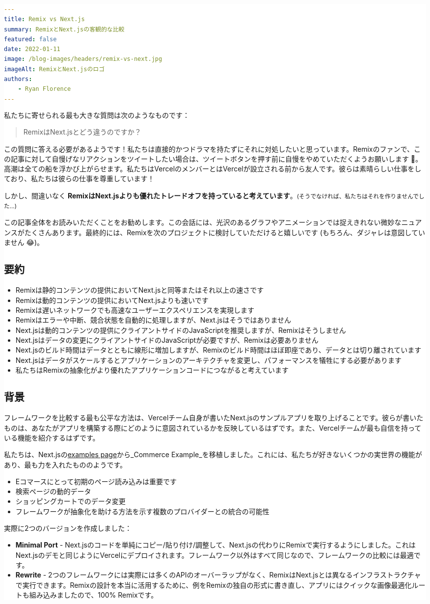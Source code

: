 ```yaml
---
title: Remix vs Next.js
summary: RemixとNext.jsの客観的な比較
featured: false
date: 2022-01-11
image: /blog-images/headers/remix-vs-next.jpg
imageAlt: RemixとNext.jsのロゴ
authors:
    - Ryan Florence
---
```

私たちに寄せられる最も大きな質問は次のようなものです：

> RemixはNext.jsとどう違うのですか？

この質問に答える必要があるようです！私たちは直接的かつドラマを持たずにそれに対処したいと思っています。Remixのファンで、この記事に対して自慢げなリアクションをツイートしたい場合は、ツイートボタンを押す前に自慢をやめていただくようお願いします 🤗。高潮は全ての船を浮かび上がらせます。私たちはVercelのメンバーとはVercelが設立される前から友人です。彼らは素晴らしい仕事をしており、私たちは彼らの仕事を尊重しています！

しかし、間違いなく **RemixはNext.jsよりも優れたトレードオフを持っていると考えています**。<small>(そうでなければ、私たちはそれを作りませんでした...)</small>

この記事全体をお読みいただくことをお勧めします。この会話には、光沢のあるグラフやアニメーションでは捉えきれない微妙なニュアンスがたくさんあります。最終的には、Remixを次のプロジェクトに検討していただけると嬉しいです (もちろん、ダジャレは意図していません 😂)。

## 要約

- Remixは静的コンテンツの提供においてNext.jsと同等またはそれ以上の速さです
- Remixは動的コンテンツの提供においてNext.jsよりも速いです
- Remixは遅いネットワークでも高速なユーザーエクスペリエンスを実現します
- Remixはエラーや中断、競合状態を自動的に処理しますが、Next.jsはそうではありません
- Next.jsは動的コンテンツの提供にクライアントサイドのJavaScriptを推奨しますが、Remixはそうしません
- Next.jsはデータの変更にクライアントサイドのJavaScriptが必要ですが、Remixは必要ありません
- Next.jsのビルド時間はデータとともに線形に増加しますが、Remixのビルド時間はほぼ即座であり、データとは切り離されています
- Next.jsはデータがスケールするとアプリケーションのアーキテクチャを変更し、パフォーマンスを犠牲にする必要があります
- 私たちはRemixの抽象化がより優れたアプリケーションコードにつながると考えています

## 背景

フレームワークを比較する最も公平な方法は、Vercelチーム自身が書いたNext.jsのサンプルアプリを取り上げることです。彼らが書いたものは、あなたがアプリを構築する際にどのように意図されているかを反映しているはずです。また、Vercelチームが最も自信を持っている機能を紹介するはずです。

私たちは、Next.jsの[examples page][next-examples]から_Commerce Example_を移植しました。これには、私たちが好きないくつかの実世界の機能があり、最も力を入れたもののようです。

- Eコマースにとって初期のページ読み込みは重要です
- 検索ページの動的データ
- ショッピングカートでのデータ変更
- フレームワークが抽象化を助ける方法を示す複数のプロバイダーとの統合の可能性

実際に2つのバージョンを作成しました：

- **Minimal Port** - Next.jsのコードを単純にコピー/貼り付け/調整して、Next.jsの代わりにRemixで実行するようにしました。これはNext.jsのデモと同じようにVercelにデプロイされます。フレームワーク以外はすべて同じなので、フレームワークの比較には最適です。
- **Rewrite** - 2つのフレームワークには実際には多くのAPIのオーバーラップがなく、RemixはNext.jsとは異なるインフラストラクチャで実行できます。Remixの設計を本当に活用するために、例をRemixの独自の形式に書き直し、アプリにはクイックな画像最適化ルートも組み込みましたので、100% Remixです。


[next-demo]: {twitter.com}
[remix-rewrite]: {twitter.com}
[wpt-virginia-cable]: https://www.webpagetest.org/video/compare.php?tests=220113_BiDc2H_cfaa25c420a8552959c39df6a7d24e08,220113_BiDc1H_6121ab1c9a5c969874e64344aecce3ec,220113_BiDc9N_b9e84f012470b1aeb51754fb010133d9
[wpt-virginia-cable-gif]: /assets/articles/remix-vs-next/wpt-virginia-homepage-cable.gif
[wpt-virginia-cable-gif-slow-mo]: /assets/articles/remix-vs-next/wpt-virginia-homepage-cable-slow.gif
[wpt-virginia-search-cable]: https://www.webpagetest.org/video/compare.php?tests=220114_AiDcG6_3792ae086fc7d2decbddddc1cc521705,220114_BiDcWS_3b730524b3294cc4aabd961753821fe2,220114_AiDcD6_7aa4143672ff6295a8b88392f3e5ef42
[wpt-virginia-search-cable-gif]: /assets/articles/remix-vs-next/wpt-virginia-search-cable.gif
[wpt-virginia-search-miss]: https://www.webpagetest.org/video/compare.php?tests=220114_AiDcMN_e671a25cc0dc7b5bb0986e397e00f044,220114_AiDc8W_e897cd8815342449977013c2d57a4daf,220114_AiDcQX_d4ce4649434538f369982fa828abae82
[wpt-virginia-search-miss-gif]: /assets/articles/remix-vs-next/wpt-virginia-search-miss-cable.gif
[wpt-virginia-search-miss-fast]: https://www.webpagetest.org/video/compare.php?tests=220114_BiDc1T_9ea8b52894cbd02675159ae963750ace-r:1-c:0
[wpt-hkg-search-3g]: https://www.webpagetest.org/video/compare.php?tests=220114_BiDcDX_a0db98ec1d32d3be3e263fab2628df47,220114_AiDcJF_f139b368029039e7de112963e2fb43b8
[shopify-api-is-fast]: https://www.webpagetest.org/result/220114_AiDcQX_d4ce4649434538f369982fa828abae82/1/details/#waterfall_view_step1
[wpt-hkg-search-3g-gif]: /assets/articles/remix-vs-next/wpt-hkg-search-3G.gif
[wpt-hkg-search-miss-cable]: https://www.webpagetest.org/video/compare.php?tests=220114_AiDc2R_5dfaa245cd27404654074fba9cd73248,220114_AiDcM4_9b913562cae343803f0c4efef48b51b8,220114_AiDcYP_534551c67b82cd664aae1c0813c384de
[wpt-hkg-search-miss-cable-gif]: /assets/articles/remix-vs-next/wpt-hkg-search-miss-cable.gif
[hkgsearchcomp]: https://www.webpagetest.org/video/compare.php?tests=220110_AiDcMC_9b1603305e652189ea080a7b8ae75973,220110_AiDc72_5d6c4bc51f42348f04eee578560bf1cd
[hkgsearchcompgif]: /assets/articles/remix-vs-next/hkg-search-comp.gif
[nextnojs]: /assets/articles/remix-vs-next/next-no-js.jpg
[next-demo]: https://Shopify.demo.vercel.store/
[remix-port]: https://remix-commerce-mcansh.vercel.app/
[remix-rewrite]: https://remix-ecommerce.fly.dev
[remix-port-comp]: https://www.webpagetest.org/video/compare.php?tests=220107_BiDcXG_957c13e3a7f5032087c05863a51897bd,220107_BiDcR8_009afbe99ea1cf88d225d7d477be5e89
[remix-rewrite-comp]: https://www.webpagetest.org/video/compare.php?tests=220107_AiDcK1_cea51d961abd2fb47b99323b57639e65,220107_BiDcEZ_bccde0e5f3f4e88d01ec5e6a9e5e8af0
[next-examples]: https://nextjs.org/examples
[wpt]: https://webpagetest.org
[getstaticprops]: https://nextjs.org/docs/basic-features/data-fetching#getstaticprops-static-generation
[swr]: https://developer.mozilla.org/en-US/docs/Web/HTTP/Headers/Cache-Control#stale-while-revalidate
[isr]: https://nextjs.org/docs/basic-features/data-fetching#incremental-static-regeneration
[next-img]: https://nextjs.org/docs/basic-features/image-optimization
[remix-empty-cache]: https://webpagetest.org/result/220108_AiDcA0_c4f31854ad52fa5ac54c7f725871de01/1/details/#waterfall_view_step1
[sie]: https://developer.mozilla.org/en-US/docs/Web/HTTP/Headers/Cache-Control#stale-if-error
[prefetch]: https://caniuse.com/link-rel-prefetch
[sydney-cache-miss-comp]: https://www.webpagetest.org/video/compare.php?tests=220110_BiDcTH_bfa0341e83efd414f71ac8ed2f1d311f,220110_AiDcC5_7efb60a6c8e1eb4928922b5bac788436#
[sydney-cache-miss-gif]: /assets/articles/remix-vs-next/sydney-cache-miss-cable.gif
[vercel-miss]: https://www.webpagetest.org/result/220110_BiDcT5_204e5de35a6e50af0e62b4972b34c987/1/details/#waterfall_view_step1
[redis]: https://redis.com/
[code-next-add-to-cart]: https://github.com/vercel/commerce/blob/3670ff58690be3af9e2fc33f0d4ba04c992d2cb9/components/product/ProductSidebar/ProductSidebar.tsx#L64
[code-next-api-call]: https://github.com/vercel/commerce/blob/3670ff58690be3af9e2fc33f0d4ba04c992d2cb9/components/product/ProductSidebar/ProductSidebar.tsx#L29-L41
[eb]: https://remix.run/docs/en/v1/guides/errors
[next-shopify]: https://github.com/vercel/commerce/tree/f3cdbe682b6153b6881d8a6597b44429424de269/framework/shopify
[remix-shopify]: https://github.com/jacob-ebey/remix-ecommerce/blob/0abc6a5ad8117961d49dce22764ad06a4508733c/app/models/ecommerce-providers/shopify.server.ts
[fetch]: https://developer.mozilla.org/en-US/docs/Web/API/Fetch_API
[delayed-images]: https://www.webpagetest.org/result/220113_BiDc1H_6121ab1c9a5c969874e64344aecce3ec/1/details/#waterfall_view
[resource-route]: https://remix.run/docs/en/v1/guides/resource-routes
[volume]: https://fly.io/docs/reference/volumes/
[fly]: https://fly.io/docs/reference/regions/
[cloudflare-network]: https://www.cloudflare.com/network/
[cf-workers]: https://workers.cloudflare.com/
[mdn]: https://developer.mozilla.org/en-US/docs/Web